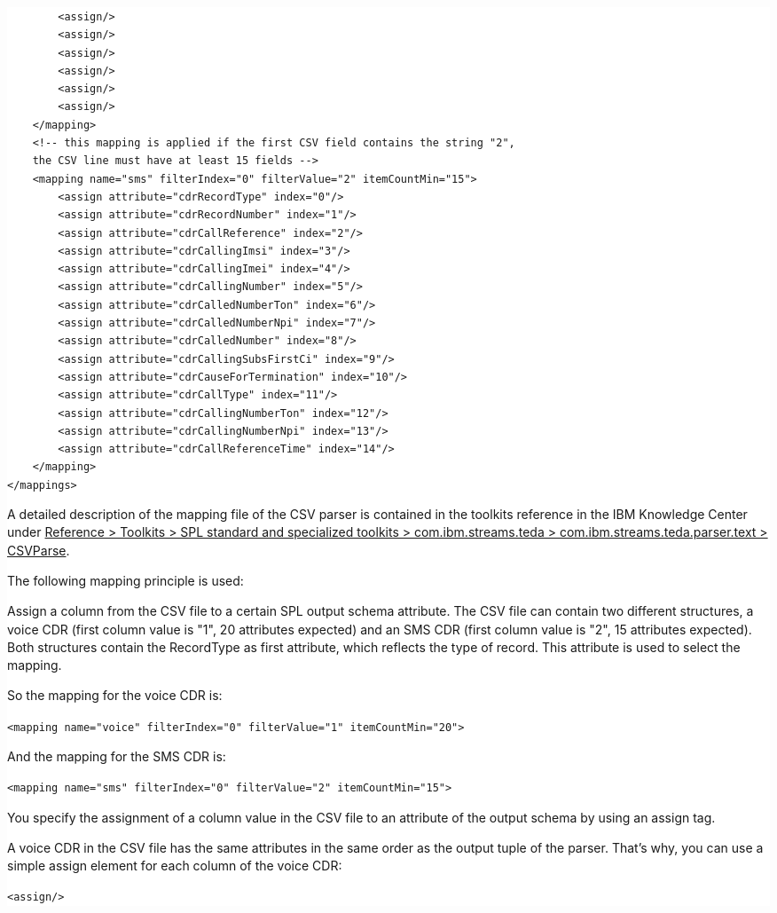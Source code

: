             <assign/>
            <assign/>
            <assign/>
            <assign/>
            <assign/>
            <assign/>
        </mapping>
        <!-- this mapping is applied if the first CSV field contains the string "2",
        the CSV line must have at least 15 fields -->
        <mapping name="sms" filterIndex="0" filterValue="2" itemCountMin="15">
            <assign attribute="cdrRecordType" index="0"/>
            <assign attribute="cdrRecordNumber" index="1"/>
            <assign attribute="cdrCallReference" index="2"/>
            <assign attribute="cdrCallingImsi" index="3"/>
            <assign attribute="cdrCallingImei" index="4"/>
            <assign attribute="cdrCallingNumber" index="5"/>
            <assign attribute="cdrCalledNumberTon" index="6"/>
            <assign attribute="cdrCalledNumberNpi" index="7"/>
            <assign attribute="cdrCalledNumber" index="8"/>
            <assign attribute="cdrCallingSubsFirstCi" index="9"/>
            <assign attribute="cdrCauseForTermination" index="10"/>
            <assign attribute="cdrCallType" index="11"/>
            <assign attribute="cdrCallingNumberTon" index="12"/>
            <assign attribute="cdrCallingNumberNpi" index="13"/>
            <assign attribute="cdrCallReferenceTime" index="14"/>
        </mapping>
    </mappings>

A detailed description of the mapping file of the CSV parser is contained in the toolkits reference in the IBM Knowledge Center under [Reference > Toolkits > SPL standard and specialized toolkits > com.ibm.streams.teda > com.ibm.streams.teda.parser.text > CSVParse](https://www.ibm.com/support/knowledgecenter/SSCRJU_4.2.0/com.ibm.streams.toolkits.doc/spldoc/dita/tk$com.ibm.streams.teda/op$com.ibm.streams.teda.parser.text$CSVParse.html).

The following mapping principle is used:

Assign a column from the CSV file to a certain SPL output schema attribute. The CSV file can contain two different structures, a voice CDR (first column value is "1", 20 attributes expected) and an SMS CDR (first column value is "2", 15 attributes expected). Both structures contain the RecordType as first attribute, which reflects the type of record. This attribute is used to select the mapping.

So the mapping for the voice CDR is:

    <mapping name="voice" filterIndex="0" filterValue="1" itemCountMin="20">

And the mapping for the SMS CDR is:

    <mapping name="sms" filterIndex="0" filterValue="2" itemCountMin="15">

You specify the assignment of a column value in the CSV file to an attribute of the output schema by using an assign tag.

A voice CDR in the CSV file has the same attributes in the same order as the output tuple of the parser. That’s why, you can use a simple assign element for each column of the voice CDR:

    <assign/>
